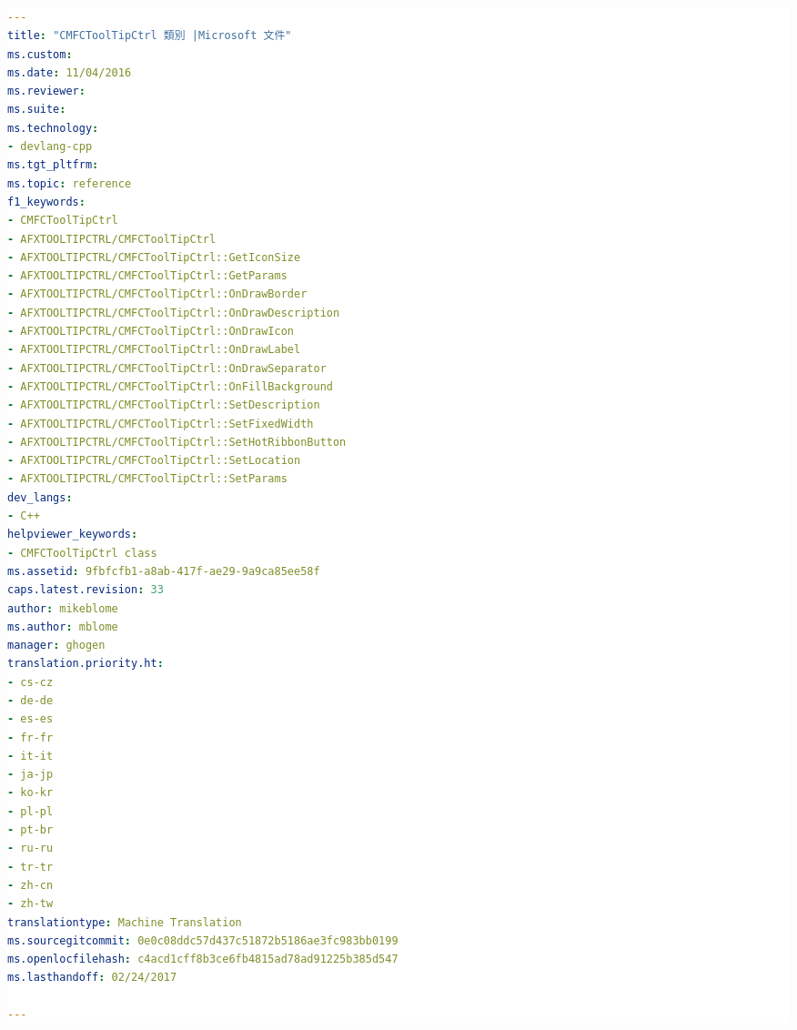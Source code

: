 ```yaml
---
title: "CMFCToolTipCtrl 類別 |Microsoft 文件"
ms.custom: 
ms.date: 11/04/2016
ms.reviewer: 
ms.suite: 
ms.technology:
- devlang-cpp
ms.tgt_pltfrm: 
ms.topic: reference
f1_keywords:
- CMFCToolTipCtrl
- AFXTOOLTIPCTRL/CMFCToolTipCtrl
- AFXTOOLTIPCTRL/CMFCToolTipCtrl::GetIconSize
- AFXTOOLTIPCTRL/CMFCToolTipCtrl::GetParams
- AFXTOOLTIPCTRL/CMFCToolTipCtrl::OnDrawBorder
- AFXTOOLTIPCTRL/CMFCToolTipCtrl::OnDrawDescription
- AFXTOOLTIPCTRL/CMFCToolTipCtrl::OnDrawIcon
- AFXTOOLTIPCTRL/CMFCToolTipCtrl::OnDrawLabel
- AFXTOOLTIPCTRL/CMFCToolTipCtrl::OnDrawSeparator
- AFXTOOLTIPCTRL/CMFCToolTipCtrl::OnFillBackground
- AFXTOOLTIPCTRL/CMFCToolTipCtrl::SetDescription
- AFXTOOLTIPCTRL/CMFCToolTipCtrl::SetFixedWidth
- AFXTOOLTIPCTRL/CMFCToolTipCtrl::SetHotRibbonButton
- AFXTOOLTIPCTRL/CMFCToolTipCtrl::SetLocation
- AFXTOOLTIPCTRL/CMFCToolTipCtrl::SetParams
dev_langs:
- C++
helpviewer_keywords:
- CMFCToolTipCtrl class
ms.assetid: 9fbfcfb1-a8ab-417f-ae29-9a9ca85ee58f
caps.latest.revision: 33
author: mikeblome
ms.author: mblome
manager: ghogen
translation.priority.ht:
- cs-cz
- de-de
- es-es
- fr-fr
- it-it
- ja-jp
- ko-kr
- pl-pl
- pt-br
- ru-ru
- tr-tr
- zh-cn
- zh-tw
translationtype: Machine Translation
ms.sourcegitcommit: 0e0c08ddc57d437c51872b5186ae3fc983bb0199
ms.openlocfilehash: c4acd1cff8b3ce6fb4815ad78ad91225b385d547
ms.lasthandoff: 02/24/2017

---
```
